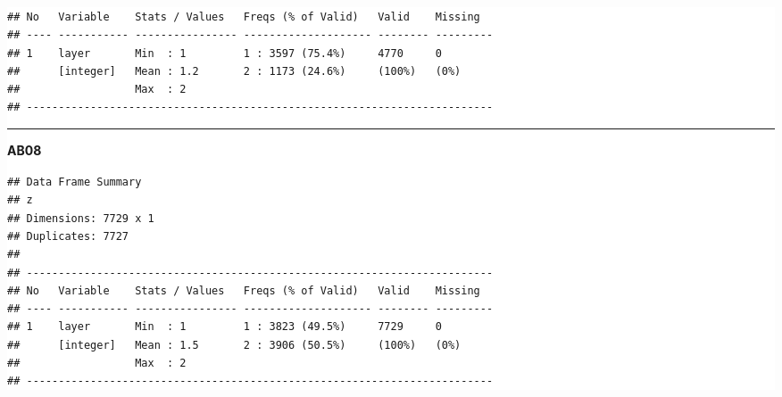     ## No   Variable    Stats / Values   Freqs (% of Valid)   Valid    Missing  
    ## ---- ----------- ---------------- -------------------- -------- ---------
    ## 1    layer       Min  : 1         1 : 3597 (75.4%)     4770     0        
    ##      [integer]   Mean : 1.2       2 : 1173 (24.6%)     (100%)   (0%)     
    ##                  Max  : 2                                                
    ## -------------------------------------------------------------------------

------------------------------------------------------------------------

**AB08**

    ## Data Frame Summary  
    ## z  
    ## Dimensions: 7729 x 1  
    ## Duplicates: 7727  
    ## 
    ## -------------------------------------------------------------------------
    ## No   Variable    Stats / Values   Freqs (% of Valid)   Valid    Missing  
    ## ---- ----------- ---------------- -------------------- -------- ---------
    ## 1    layer       Min  : 1         1 : 3823 (49.5%)     7729     0        
    ##      [integer]   Mean : 1.5       2 : 3906 (50.5%)     (100%)   (0%)     
    ##                  Max  : 2                                                
    ## -------------------------------------------------------------------------
